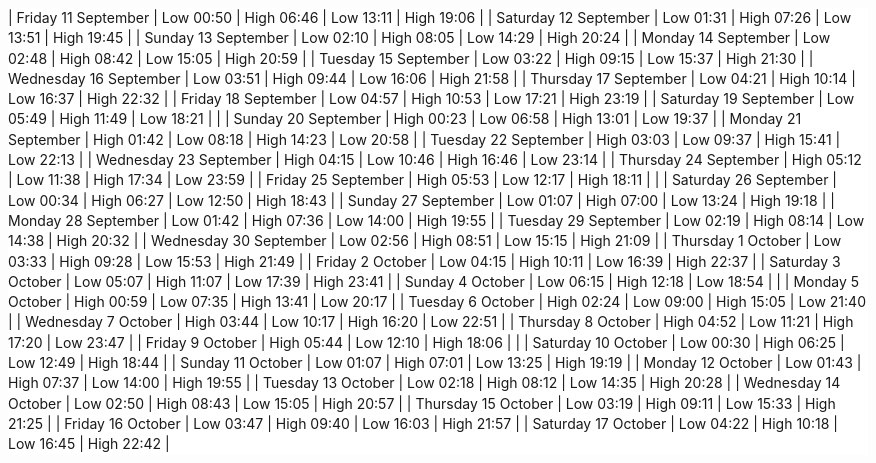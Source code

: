 | Friday 11 September | Low 00:50 | High 06:46 | Low 13:11 | High 19:06 | 
| Saturday 12 September | Low 01:31 | High 07:26 | Low 13:51 | High 19:45 | 
| Sunday 13 September | Low 02:10 | High 08:05 | Low 14:29 | High 20:24 | 
| Monday 14 September | Low 02:48 | High 08:42 | Low 15:05 | High 20:59 | 
| Tuesday 15 September | Low 03:22 | High 09:15 | Low 15:37 | High 21:30 | 
| Wednesday 16 September | Low 03:51 | High 09:44 | Low 16:06 | High 21:58 | 
| Thursday 17 September | Low 04:21 | High 10:14 | Low 16:37 | High 22:32 | 
| Friday 18 September | Low 04:57 | High 10:53 | Low 17:21 | High 23:19 | 
| Saturday 19 September | Low 05:49 | High 11:49 | Low 18:21 |  | 
| Sunday 20 September | High 00:23 | Low 06:58 | High 13:01 | Low 19:37 | 
| Monday 21 September | High 01:42 | Low 08:18 | High 14:23 | Low 20:58 | 
| Tuesday 22 September | High 03:03 | Low 09:37 | High 15:41 | Low 22:13 | 
| Wednesday 23 September | High 04:15 | Low 10:46 | High 16:46 | Low 23:14 | 
| Thursday 24 September | High 05:12 | Low 11:38 | High 17:34 | Low 23:59 | 
| Friday 25 September | High 05:53 | Low 12:17 | High 18:11 |  | 
| Saturday 26 September | Low 00:34 | High 06:27 | Low 12:50 | High 18:43 | 
| Sunday 27 September | Low 01:07 | High 07:00 | Low 13:24 | High 19:18 | 
| Monday 28 September | Low 01:42 | High 07:36 | Low 14:00 | High 19:55 | 
| Tuesday 29 September | Low 02:19 | High 08:14 | Low 14:38 | High 20:32 | 
| Wednesday 30 September | Low 02:56 | High 08:51 | Low 15:15 | High 21:09 | 
| Thursday 1 October | Low 03:33 | High 09:28 | Low 15:53 | High 21:49 | 
| Friday 2 October | Low 04:15 | High 10:11 | Low 16:39 | High 22:37 | 
| Saturday 3 October | Low 05:07 | High 11:07 | Low 17:39 | High 23:41 | 
| Sunday 4 October | Low 06:15 | High 12:18 | Low 18:54 |  | 
| Monday 5 October | High 00:59 | Low 07:35 | High 13:41 | Low 20:17 | 
| Tuesday 6 October | High 02:24 | Low 09:00 | High 15:05 | Low 21:40 | 
| Wednesday 7 October | High 03:44 | Low 10:17 | High 16:20 | Low 22:51 | 
| Thursday 8 October | High 04:52 | Low 11:21 | High 17:20 | Low 23:47 | 
| Friday 9 October | High 05:44 | Low 12:10 | High 18:06 |  | 
| Saturday 10 October | Low 00:30 | High 06:25 | Low 12:49 | High 18:44 | 
| Sunday 11 October | Low 01:07 | High 07:01 | Low 13:25 | High 19:19 | 
| Monday 12 October | Low 01:43 | High 07:37 | Low 14:00 | High 19:55 | 
| Tuesday 13 October | Low 02:18 | High 08:12 | Low 14:35 | High 20:28 | 
| Wednesday 14 October | Low 02:50 | High 08:43 | Low 15:05 | High 20:57 | 
| Thursday 15 October | Low 03:19 | High 09:11 | Low 15:33 | High 21:25 | 
| Friday 16 October | Low 03:47 | High 09:40 | Low 16:03 | High 21:57 | 
| Saturday 17 October | Low 04:22 | High 10:18 | Low 16:45 | High 22:42 | 